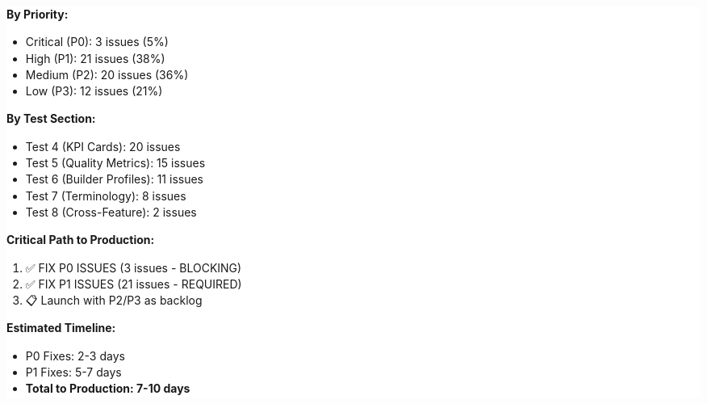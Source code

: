 **By Priority:**
- Critical (P0): 3 issues (5%)
- High (P1): 21 issues (38%)
- Medium (P2): 20 issues (36%)
- Low (P3): 12 issues (21%)

**By Test Section:**
- Test 4 (KPI Cards): 20 issues
- Test 5 (Quality Metrics): 15 issues
- Test 6 (Builder Profiles): 11 issues
- Test 7 (Terminology): 8 issues
- Test 8 (Cross-Feature): 2 issues

**Critical Path to Production:**
1. ✅ FIX P0 ISSUES (3 issues - BLOCKING)
2. ✅ FIX P1 ISSUES (21 issues - REQUIRED)
3. 📋 Launch with P2/P3 as backlog

**Estimated Timeline:**
- P0 Fixes: 2-3 days
- P1 Fixes: 5-7 days
- **Total to Production: 7-10 days**
